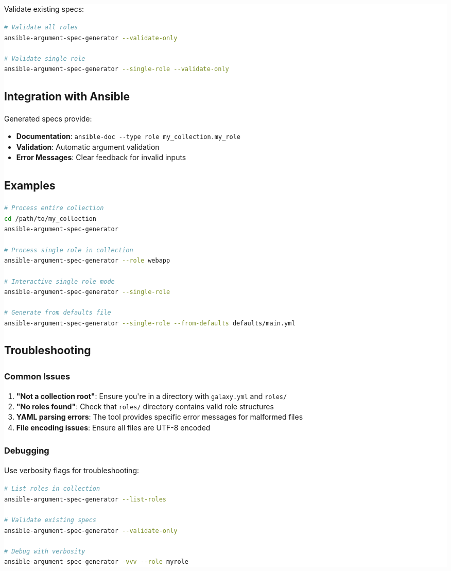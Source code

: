Validate existing specs:

```bash
# Validate all roles
ansible-argument-spec-generator --validate-only

# Validate single role
ansible-argument-spec-generator --single-role --validate-only
```

## Integration with Ansible

Generated specs provide:
- **Documentation**: `ansible-doc --type role my_collection.my_role`
- **Validation**: Automatic argument validation
- **Error Messages**: Clear feedback for invalid inputs

## Examples

```bash
# Process entire collection
cd /path/to/my_collection
ansible-argument-spec-generator

# Process single role in collection
ansible-argument-spec-generator --role webapp

# Interactive single role mode
ansible-argument-spec-generator --single-role

# Generate from defaults file
ansible-argument-spec-generator --single-role --from-defaults defaults/main.yml
```

## Troubleshooting

### Common Issues

1. **"Not a collection root"**: Ensure you're in a directory with `galaxy.yml` and `roles/`
2. **"No roles found"**: Check that `roles/` directory contains valid role structures
3. **YAML parsing errors**: The tool provides specific error messages for malformed files
4. **File encoding issues**: Ensure all files are UTF-8 encoded

### Debugging

Use verbosity flags for troubleshooting:

```bash
# List roles in collection
ansible-argument-spec-generator --list-roles

# Validate existing specs
ansible-argument-spec-generator --validate-only

# Debug with verbosity
ansible-argument-spec-generator -vvv --role myrole
```
